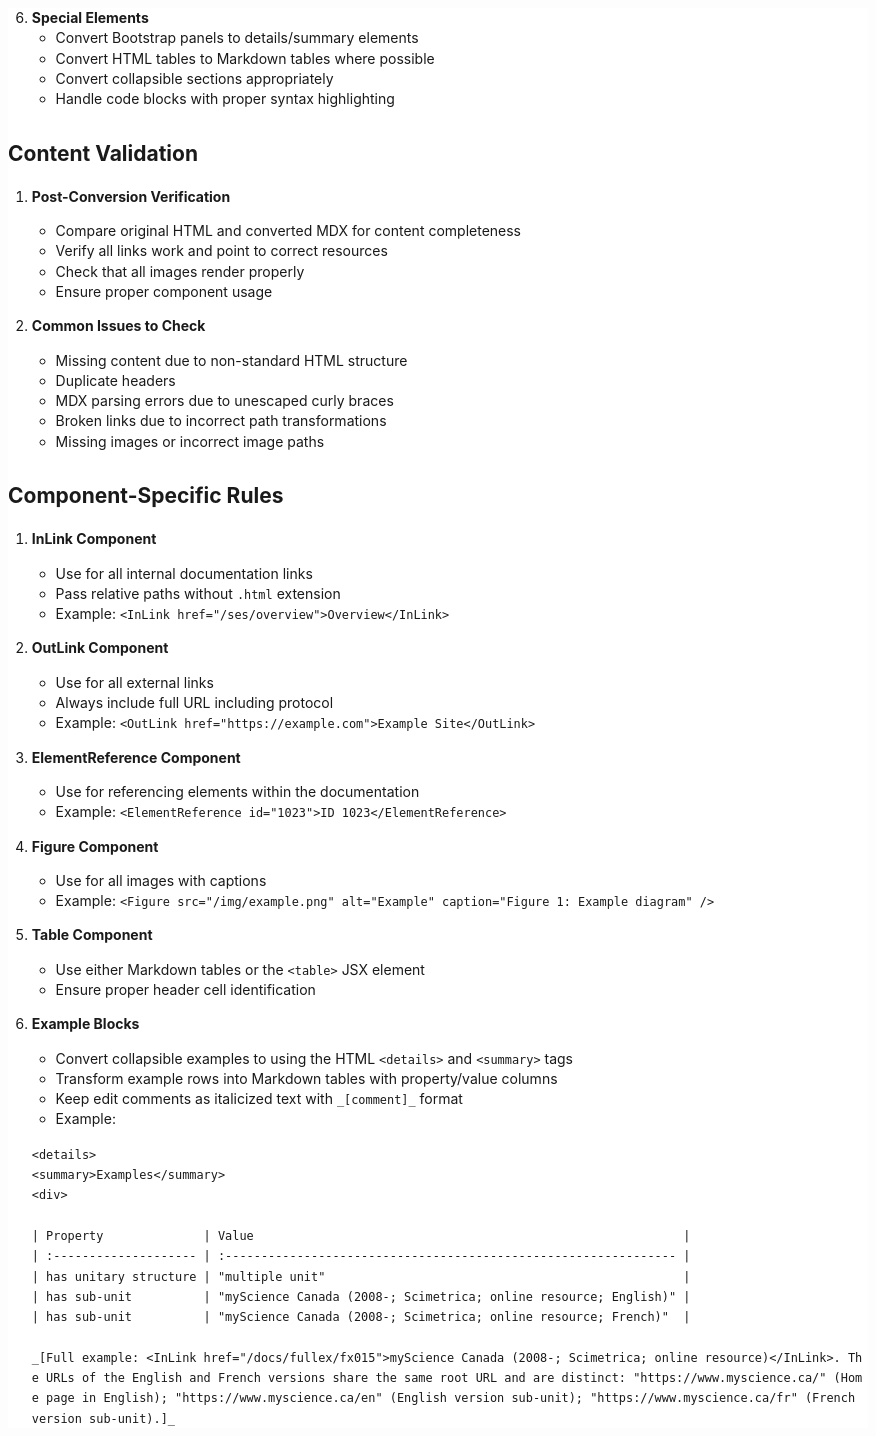 6. **Special Elements**
   - Convert Bootstrap panels to details/summary elements
   - Convert HTML tables to Markdown tables where possible
   - Convert collapsible sections appropriately
   - Handle code blocks with proper syntax highlighting

## Content Validation

1. **Post-Conversion Verification**
   - Compare original HTML and converted MDX for content completeness
   - Verify all links work and point to correct resources
   - Check that all images render properly
   - Ensure proper component usage

2. **Common Issues to Check**
   - Missing content due to non-standard HTML structure
   - Duplicate headers
   - MDX parsing errors due to unescaped curly braces
   - Broken links due to incorrect path transformations
   - Missing images or incorrect image paths

## Component-Specific Rules

1. **InLink Component**
   - Use for all internal documentation links
   - Pass relative paths without `.html` extension
   - Example: `<InLink href="/ses/overview">Overview</InLink>`

2. **OutLink Component**
   - Use for all external links
   - Always include full URL including protocol
   - Example: `<OutLink href="https://example.com">Example Site</OutLink>`

3. **ElementReference Component**
   - Use for referencing elements within the documentation
   - Example: `<ElementReference id="1023">ID 1023</ElementReference>`

4. **Figure Component**
   - Use for all images with captions
   - Example: `<Figure src="/img/example.png" alt="Example" caption="Figure 1: Example diagram" />`

5. **Table Component**
   - Use either Markdown tables or the `<table>` JSX element
   - Ensure proper header cell identification

6. **Example Blocks**
   - Convert collapsible examples to using the HTML `<details>` and `<summary>` tags
   - Transform example rows into Markdown tables with property/value columns
   - Keep edit comments as italicized text with `_[comment]_` format
   - Example:
   ```mdx
   <details>
   <summary>Examples</summary>
   <div>
   
   | Property              | Value                                                            |
   | :-------------------- | :--------------------------------------------------------------- |
   | has unitary structure | "multiple unit"                                                  |
   | has sub-unit          | "myScience Canada (2008-; Scimetrica; online resource; English)" |
   | has sub-unit          | "myScience Canada (2008-; Scimetrica; online resource; French)"  |
   
   _[Full example: <InLink href="/docs/fullex/fx015">myScience Canada (2008-; Scimetrica; online resource)</InLink>. The URLs of the English and French versions share the same root URL and are distinct: "https://www.myscience.ca/" (Home page in English); "https://www.myscience.ca/en" (English version sub-unit); "https://www.myscience.ca/fr" (French version sub-unit).]_
   
   ```
